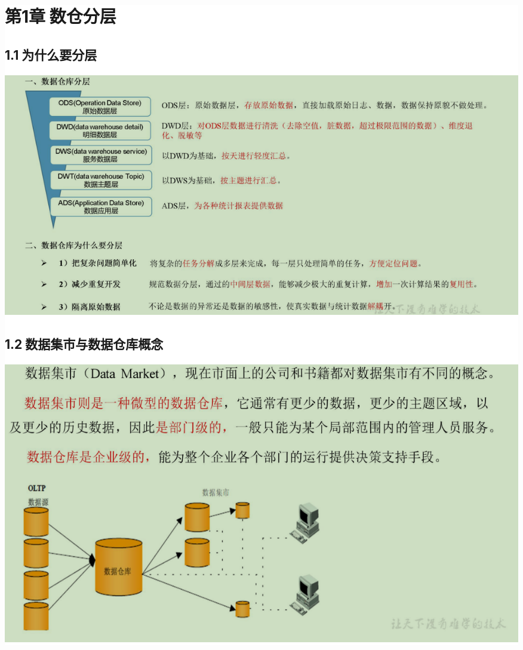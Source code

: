 # 第1章 数仓分层
## 1.1 为什么要分层

![image-20210225143510887](3.数据仓库系统.assets/image-20210225143510887.png)

## 1.2 数据集市与数据仓库概念

![image-20210225144252489](3.数据仓库系统.assets/image-20210225144252489.png)
